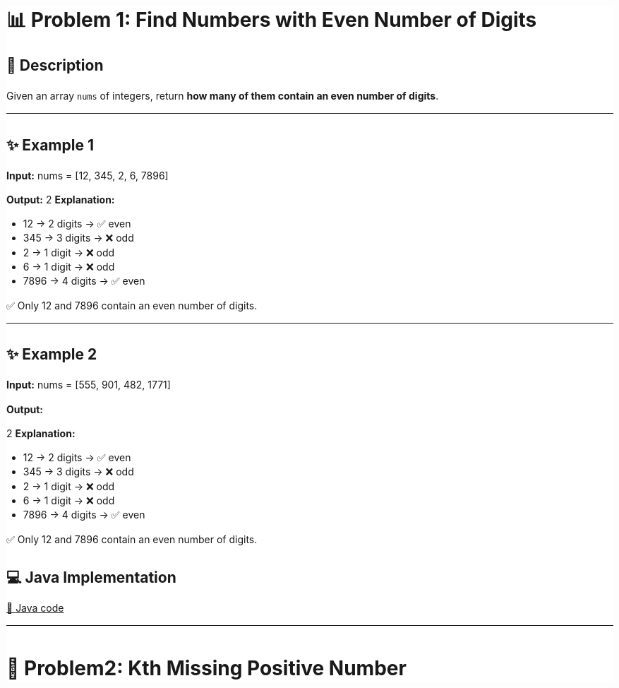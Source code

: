 # 📊 Problem 1: Find Numbers with Even Number of Digits

## 📝 Description
Given an array `nums` of integers, return **how many of them contain an even number of digits**.

---
## ✨ Example 1

**Input:**
nums = [12, 345, 2, 6, 7896]

**Output:**
2
**Explanation:**
- 12 → 2 digits → ✅ even  
- 345 → 3 digits → ❌ odd  
- 2 → 1 digit → ❌ odd  
- 6 → 1 digit → ❌ odd  
- 7896 → 4 digits → ✅ even  

✅ Only 12 and 7896 contain an even number of digits.

---

## ✨ Example 2 

**Input:**
nums = [555, 901, 482, 1771]

**Output:**

2
**Explanation:**
- 12 → 2 digits → ✅ even  
- 345 → 3 digits → ❌ odd  
- 2 → 1 digit → ❌ odd  
- 6 → 1 digit → ❌ odd  
- 7896 → 4 digits → ✅ even  

✅ Only 12 and 7896 contain an even number of digits.


## 💻 Java Implementation
[🔗 Java code](https://github.com/jamalveve/Data-Structure/blob/main/src/com/ds/SearchingAlgorithms/LeetcodeExcercise/FindEVenNumofDigits.java)

---

# 🔢 Problem2: Kth Missing Positive Number

